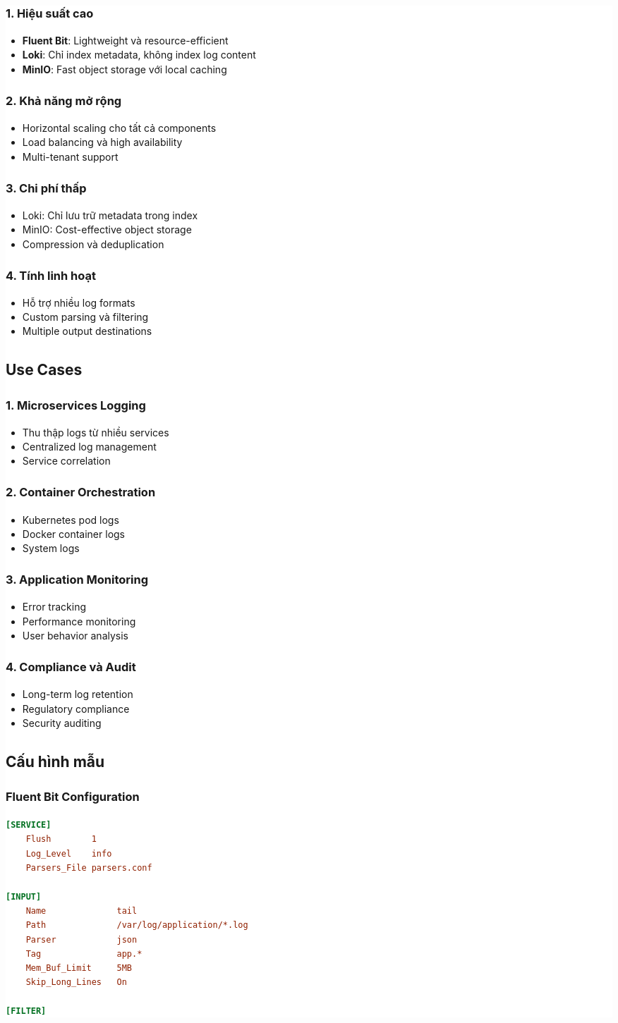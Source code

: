 ### 1. Hiệu suất cao
- **Fluent Bit**: Lightweight và resource-efficient
- **Loki**: Chỉ index metadata, không index log content
- **MinIO**: Fast object storage với local caching

### 2. Khả năng mở rộng
- Horizontal scaling cho tất cả components
- Load balancing và high availability
- Multi-tenant support

### 3. Chi phí thấp
- Loki: Chỉ lưu trữ metadata trong index
- MinIO: Cost-effective object storage
- Compression và deduplication

### 4. Tính linh hoạt
- Hỗ trợ nhiều log formats
- Custom parsing và filtering
- Multiple output destinations

## Use Cases

### 1. Microservices Logging
- Thu thập logs từ nhiều services
- Centralized log management
- Service correlation

### 2. Container Orchestration
- Kubernetes pod logs
- Docker container logs
- System logs

### 3. Application Monitoring
- Error tracking
- Performance monitoring
- User behavior analysis

### 4. Compliance và Audit
- Long-term log retention
- Regulatory compliance
- Security auditing

## Cấu hình mẫu

### Fluent Bit Configuration
```ini
[SERVICE]
    Flush        1
    Log_Level    info
    Parsers_File parsers.conf

[INPUT]
    Name              tail
    Path              /var/log/application/*.log
    Parser            json
    Tag               app.*
    Mem_Buf_Limit     5MB
    Skip_Long_Lines   On

[FILTER]
```
